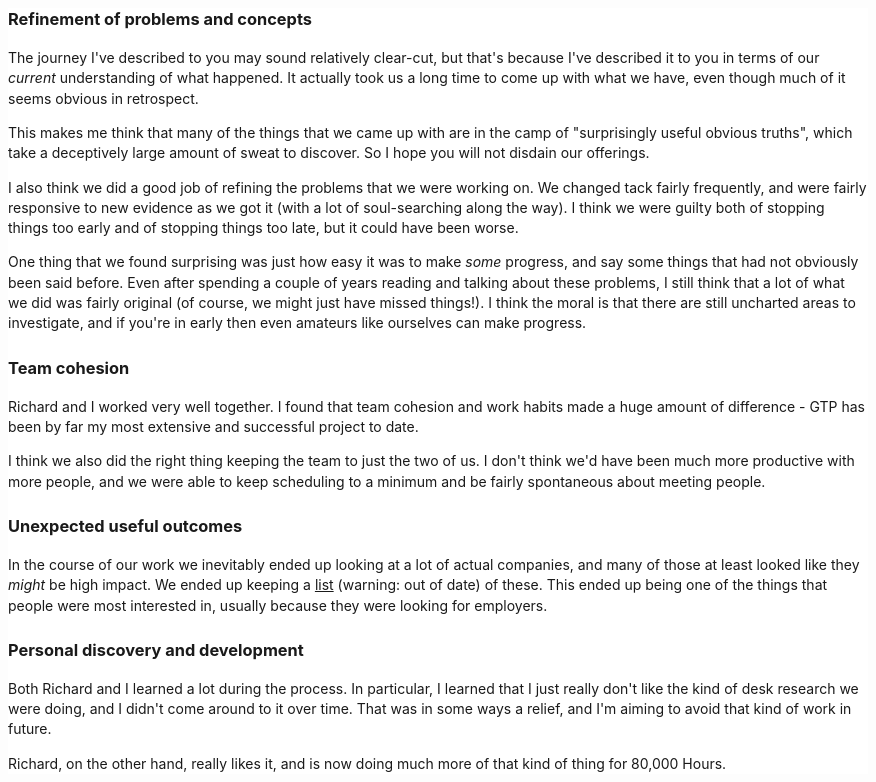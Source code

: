 ### Refinement of problems and concepts

The journey I've described to you may sound relatively clear-cut, but that's
because I've described it to you in terms of our *current* understanding of what
happened. It actually took us a long time to come up with what we have, even
though much of it seems obvious in retrospect.

This makes me think that many of the things that we came up with are in the camp
of "surprisingly useful obvious truths", which take a deceptively large amount
of sweat to discover. So I hope you will not disdain our offerings.

I also think we did a good job of refining the problems that we were
working on. We changed tack fairly frequently, and were fairly responsive to new
evidence as we got it (with a lot of soul-searching along the way). I think we
were guilty both of stopping things too early and of stopping things too late,
but it could have been worse.

One thing that we found surprising was just how easy it was to make *some*
progress, and say some things that had not obviously been said before. Even
after spending a couple of years reading and talking about these problems, I
still think that a lot of what we did was fairly original (of course, we might
just have missed things!). I think
the moral is that there are still uncharted areas to investigate,
and if you're in early then even amateurs like ourselves can make progress.

### Team cohesion

Richard and I worked very well together. I found that team cohesion and work habits made a
huge amount of difference - GTP has been by far my most extensive and successful
project to date.

I think we also did the right thing keeping the team to just the two of us. I don't think we'd
have been much more productive with more people, and we were able to keep
scheduling to a minimum and be fairly spontaneous about meeting people.

### Unexpected useful outcomes

In the course of our work we inevitably ended up looking at a lot of actual
companies, and many of those at least looked like they *might* be high impact.
We ended up keeping a
[list](https://docs.google.com/spreadsheets/d/1ecr4NikKJBqtMjaLThGZ5srHzzDYU85DWEC_RnaqJgc/edit?usp=sharing)
(warning: out of date) of these. This ended up being one of the things that
people were most interested in, usually because they were looking for employers.

### Personal discovery and development

Both Richard and I learned a lot during the process. In particular, I learned
that I just really don't like the kind of desk research we were doing, and I
didn't come around to it over time. That was in some ways a relief, and I'm
aiming to avoid that kind of work in future.

Richard, on the other hand, really likes it, and is now doing much more of that
kind of thing for 80,000 Hours.
